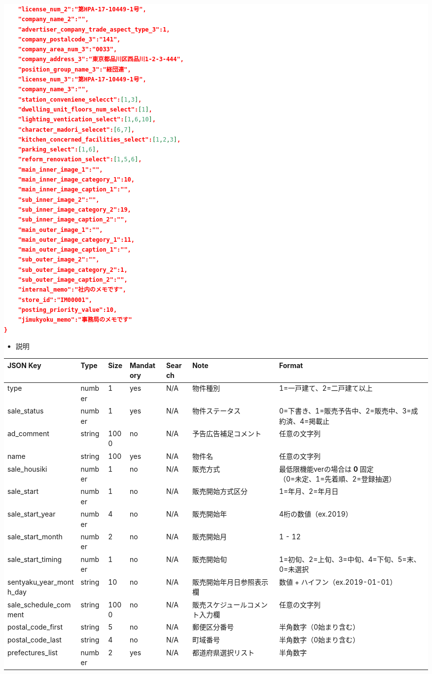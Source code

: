 ```JSON
    "license_num_2":"第HPA-17-10449-1号",
    "company_name_2":"",
    "advertiser_company_trade_aspect_type_3":1,
    "company_postalcode_3":"141",
    "company_area_num_3":"0033",
    "company_address_3":"東京都品川区西品川1-2-3-444",
    "position_group_name_3":"経団連",
    "license_num_3":"第HPA-17-10449-1号",
    "company_name_3":"",
    "station_conveniene_selecct":[1,3],
    "dwelling_unit_floors_num_select":[1],
    "lighting_ventication_select":[1,6,10],
    "character_madori_selecet":[6,7],
    "kitchen_concerned_facilities_select":[1,2,3],
    "parking_select":[1,6],
    "reform_renovation_select":[1,5,6],
    "main_inner_image_1":"",
    "main_inner_image_category_1":10,
    "main_inner_image_caption_1":"",
    "sub_inner_image_2":"",
    "sub_inner_image_category_2":19,
    "sub_inner_image_caption_2":"",
    "main_outer_image_1":"",
    "main_outer_image_category_1":11,
    "main_outer_image_caption_1":"",
    "sub_outer_image_2":"",
    "sub_outer_image_category_2":1,
    "sub_outer_image_caption_2":"",
    "internal_memo":"社内のメモです",
    "store_id":"IM00001",
    "posting_priority_value":10,
    "jimukyoku_memo":"事務局のメモです"
}
```

- 説明

| JSON Key                               | Type   | Size | Mandatory | Search | Note                              | Format                                                                                                                                                    |
|:---------------------------------------|:-------|:-----|:----------|:-------|:----------------------------------|:----------------------------------------------------------------------------------------------------------------------------------------------------------|
| type                                   | number | 1    | yes       | N/A    | 物件種別                          | 1=一戸建て、2=二戸建て以上                                                                                                                                |
| sale_status                            | number | 1    | yes       | N/A    | 物件ステータス                    | 0=下書き、1=販売予告中、2=販売中、3=成約済、4=掲載止                                                                                                      |
| ad_comment                             | string | 1000 | no        | N/A    | 予告広告補足コメント              | 任意の文字列                                                                                                                                              |
| name                                   | string | 100  | yes       | N/A    | 物件名                            | 任意の文字列                                                                                                                                              |
| sale_housiki                           | number | 1    | no        | N/A    | 販売方式                          | 最低限機能verの場合は **0** 固定<br>（0=未定、1=先着順、2=登録抽選）                                                                                      |
| sale_start                             | number | 1    | no        | N/A    | 販売開始方式区分                  | 1=年月、2=年月日                                                                                                                                          |
| sale_start_year                        | number | 4    | no        | N/A    | 販売開始年                        | 4桁の数値（ex.2019）                                                                                                                                      |
| sale_start_month                       | number | 2    | no        | N/A    | 販売開始月                        | 1 - 12                                                                                                                                                    |
| sale_start_timing                      | number | 1    | no        | N/A    | 販売開始旬                        | 1=初旬、2=上旬、3=中旬、4=下旬、5=末、0=未選択                                                                                                            |
| sentyaku_year_month_day                | string | 10   | no        | N/A    | 販売開始年月日参照表示欄          | 数値 + ハイフン（ex.2019-01-01）                                                                                                                          |
| sale_schedule_comment                  | string | 1000 | no        | N/A    | 販売スケジュールコメント入力欄    | 任意の文字列                                                                                                                                              |
| postal_code_first                      | string | 5    | no        | N/A    | 郵便区分番号                      | 半角数字（0始まり含む）                                                                                                                                   |
| postal_code_last                       | string | 4    | no        | N/A    | 町域番号                          | 半角数字（0始まり含む）                                                                                                                                   |
| prefectures_list                       | number | 2    | yes       | N/A    | 都道府県選択リスト                | 半角数字                                                                                                                                                  |
